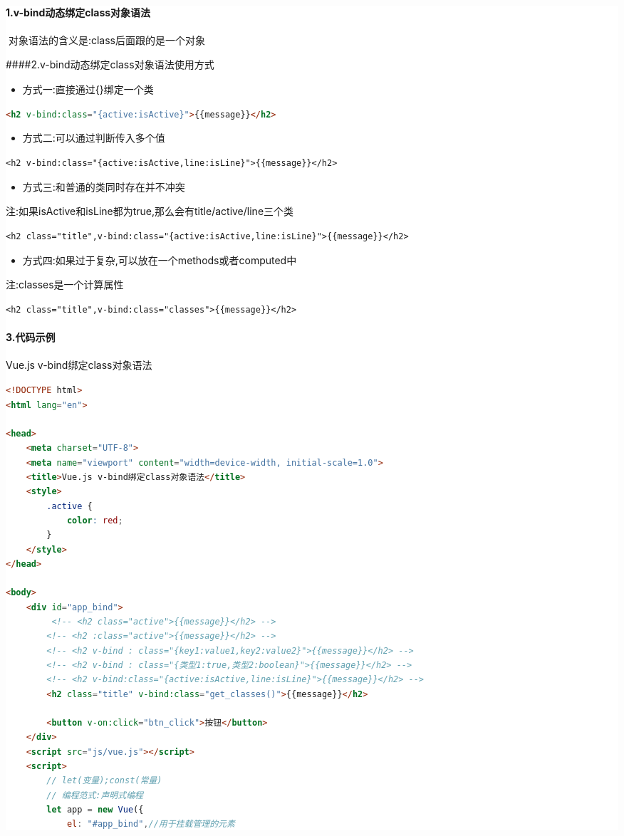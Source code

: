 #### 1.v-bind动态绑定class对象语法

​     对象语法的含义是:class后面跟的是一个对象

####2.v-bind动态绑定class对象语法使用方式

- 方式一:直接通过{}绑定一个类

```html
<h2 v-bind:class="{active:isActive}">{{message}}</h2>
```

- 方式二:可以通过判断传入多个值

```
<h2 v-bind:class="{active:isActive,line:isLine}">{{message}}</h2>
```

- 方式三:和普通的类同时存在并不冲突

 注:如果isActive和isLine都为true,那么会有title/active/line三个类

```
<h2 class="title",v-bind:class="{active:isActive,line:isLine}">{{message}}</h2>
```

- 方式四:如果过于复杂,可以放在一个methods或者computed中

注:classes是一个计算属性

```
<h2 class="title",v-bind:class="classes">{{message}}</h2>
```



#### 3.代码示例

Vue.js v-bind绑定class对象语法

```html
<!DOCTYPE html>
<html lang="en">

<head>
    <meta charset="UTF-8">
    <meta name="viewport" content="width=device-width, initial-scale=1.0">
    <title>Vue.js v-bind绑定class对象语法</title>
    <style>
        .active {
            color: red;
        }
    </style>
</head>

<body>
    <div id="app_bind">
         <!-- <h2 class="active">{{message}}</h2> -->
        <!-- <h2 :class="active">{{message}}</h2> -->
        <!-- <h2 v-bind : class="{key1:value1,key2:value2}">{{message}}</h2> -->
        <!-- <h2 v-bind : class="{类型1:true,类型2:boolean}">{{message}}</h2> -->
        <!-- <h2 v-bind:class="{active:isActive,line:isLine}">{{message}}</h2> -->
        <h2 class="title" v-bind:class="get_classes()">{{message}}</h2>

        <button v-on:click="btn_click">按钮</button>
    </div>
    <script src="js/vue.js"></script>
    <script>
        // let(变量);const(常量)
        // 编程范式:声明式编程
        let app = new Vue({
            el: "#app_bind",//用于挂载管理的元素
```